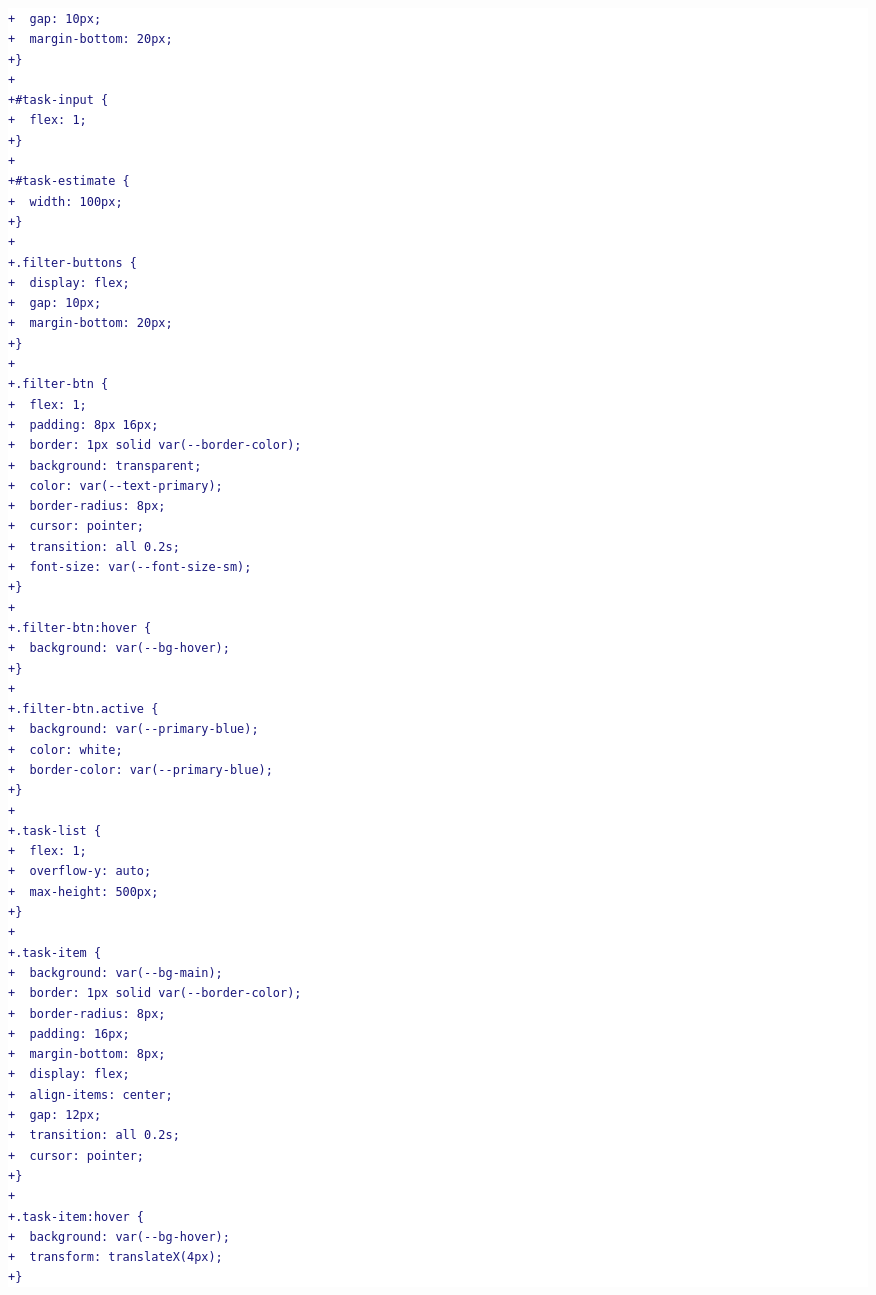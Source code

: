 ```diff
+  gap: 10px;
+  margin-bottom: 20px;
+}
+
+#task-input {
+  flex: 1;
+}
+
+#task-estimate {
+  width: 100px;
+}
+
+.filter-buttons {
+  display: flex;
+  gap: 10px;
+  margin-bottom: 20px;
+}
+
+.filter-btn {
+  flex: 1;
+  padding: 8px 16px;
+  border: 1px solid var(--border-color);
+  background: transparent;
+  color: var(--text-primary);
+  border-radius: 8px;
+  cursor: pointer;
+  transition: all 0.2s;
+  font-size: var(--font-size-sm);
+}
+
+.filter-btn:hover {
+  background: var(--bg-hover);
+}
+
+.filter-btn.active {
+  background: var(--primary-blue);
+  color: white;
+  border-color: var(--primary-blue);
+}
+
+.task-list {
+  flex: 1;
+  overflow-y: auto;
+  max-height: 500px;
+}
+
+.task-item {
+  background: var(--bg-main);
+  border: 1px solid var(--border-color);
+  border-radius: 8px;
+  padding: 16px;
+  margin-bottom: 8px;
+  display: flex;
+  align-items: center;
+  gap: 12px;
+  transition: all 0.2s;
+  cursor: pointer;
+}
+
+.task-item:hover {
+  background: var(--bg-hover);
+  transform: translateX(4px);
+}
```